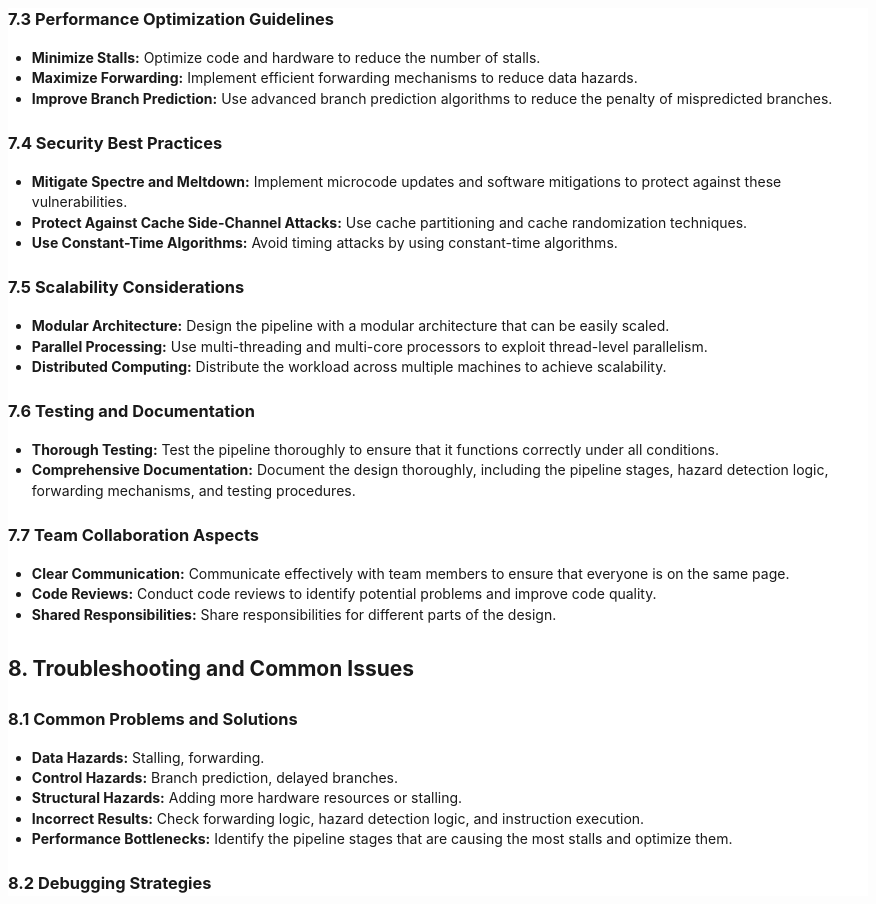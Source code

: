 ### 7.3 Performance Optimization Guidelines

*   **Minimize Stalls:**  Optimize code and hardware to reduce the number of stalls.
*   **Maximize Forwarding:**  Implement efficient forwarding mechanisms to reduce data hazards.
*   **Improve Branch Prediction:**  Use advanced branch prediction algorithms to reduce the penalty of mispredicted branches.

### 7.4 Security Best Practices

*   **Mitigate Spectre and Meltdown:**  Implement microcode updates and software mitigations to protect against these vulnerabilities.
*   **Protect Against Cache Side-Channel Attacks:**  Use cache partitioning and cache randomization techniques.
*   **Use Constant-Time Algorithms:**  Avoid timing attacks by using constant-time algorithms.

### 7.5 Scalability Considerations

*   **Modular Architecture:**  Design the pipeline with a modular architecture that can be easily scaled.
*   **Parallel Processing:**  Use multi-threading and multi-core processors to exploit thread-level parallelism.
*   **Distributed Computing:**  Distribute the workload across multiple machines to achieve scalability.

### 7.6 Testing and Documentation

*   **Thorough Testing:**  Test the pipeline thoroughly to ensure that it functions correctly under all conditions.
*   **Comprehensive Documentation:**  Document the design thoroughly, including the pipeline stages, hazard detection logic, forwarding mechanisms, and testing procedures.

### 7.7 Team Collaboration Aspects

*   **Clear Communication:**  Communicate effectively with team members to ensure that everyone is on the same page.
*   **Code Reviews:**  Conduct code reviews to identify potential problems and improve code quality.
*   **Shared Responsibilities:**  Share responsibilities for different parts of the design.

## 8. Troubleshooting and Common Issues

### 8.1 Common Problems and Solutions

*   **Data Hazards:**  Stalling, forwarding.
*   **Control Hazards:**  Branch prediction, delayed branches.
*   **Structural Hazards:**  Adding more hardware resources or stalling.
*   **Incorrect Results:**  Check forwarding logic, hazard detection logic, and instruction execution.
*   **Performance Bottlenecks:**  Identify the pipeline stages that are causing the most stalls and optimize them.

### 8.2 Debugging Strategies
